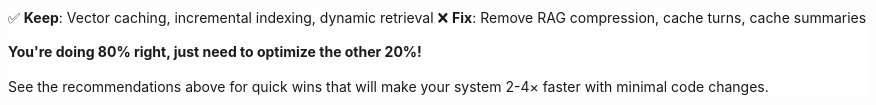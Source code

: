 ✅ **Keep**: Vector caching, incremental indexing, dynamic retrieval
❌ **Fix**: Remove RAG compression, cache turns, cache summaries

**You're doing 80% right, just need to optimize the other 20%!**

See the recommendations above for quick wins that will make your system 2-4× faster with minimal code changes.

